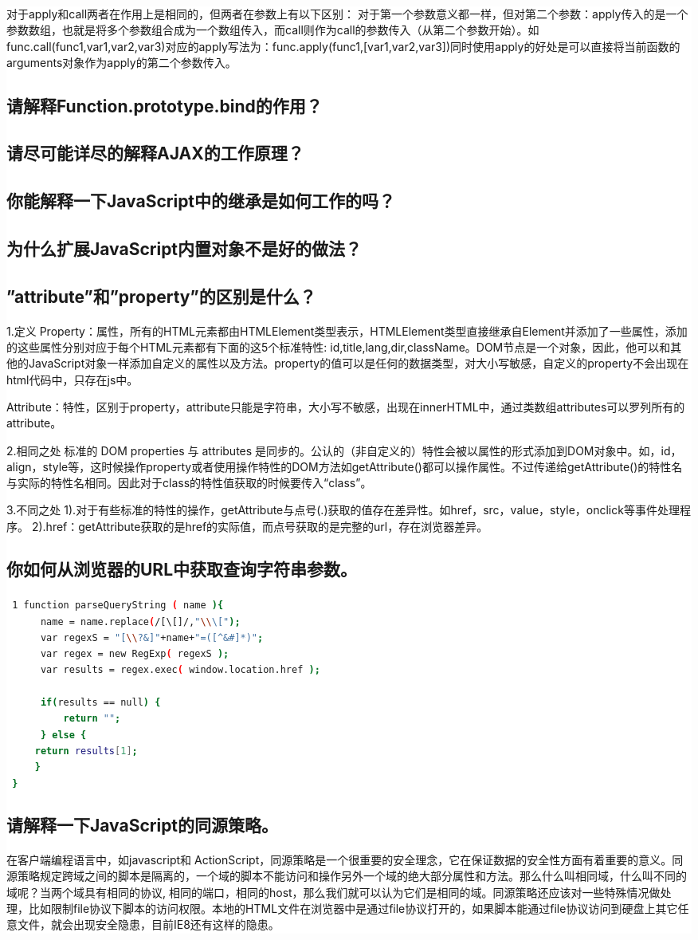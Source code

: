 对于apply和call两者在作用上是相同的，但两者在参数上有以下区别： 
对于第一个参数意义都一样，但对第二个参数：apply传入的是一个参数数组，也就是将多个参数组合成为一个数组传入，而call则作为call的参数传入（从第二个参数开始）。如 func.call(func1,var1,var2,var3)对应的apply写法为：func.apply(func1,[var1,var2,var3])同时使用apply的好处是可以直接将当前函数的arguments对象作为apply的第二个参数传入。

## 请解释Function.prototype.bind的作用？

## 请尽可能详尽的解释AJAX的工作原理？

## 你能解释一下JavaScript中的继承是如何工作的吗？

## 为什么扩展JavaScript内置对象不是好的做法？

## ”attribute”和”property”的区别是什么？
1.定义
Property：属性，所有的HTML元素都由HTMLElement类型表示，HTMLElement类型直接继承自Element并添加了一些属性，添加的这些属性分别对应于每个HTML元素都有下面的这5个标准特性: id,title,lang,dir,className。DOM节点是一个对象，因此，他可以和其他的JavaScript对象一样添加自定义的属性以及方法。property的值可以是任何的数据类型，对大小写敏感，自定义的property不会出现在html代码中，只存在js中。

Attribute：特性，区别于property，attribute只能是字符串，大小写不敏感，出现在innerHTML中，通过类数组attributes可以罗列所有的attribute。

2.相同之处
标准的 DOM properties 与 attributes 是同步的。公认的（非自定义的）特性会被以属性的形式添加到DOM对象中。如，id，align，style等，这时候操作property或者使用操作特性的DOM方法如getAttribute()都可以操作属性。不过传递给getAttribute()的特性名与实际的特性名相同。因此对于class的特性值获取的时候要传入“class”。

3.不同之处
1).对于有些标准的特性的操作，getAttribute与点号(.)获取的值存在差异性。如href，src，value，style，onclick等事件处理程序。 
2).href：getAttribute获取的是href的实际值，而点号获取的是完整的url，存在浏览器差异。

## 你如何从浏览器的URL中获取查询字符串参数。
```bash
 1 function parseQueryString ( name ){
      name = name.replace(/[\[]/,"\\\[");
      var regexS = "[\\?&]"+name+"=([^&#]*)";
      var regex = new RegExp( regexS );
      var results = regex.exec( window.location.href );
 
      if(results == null) {
          return "";
      } else {
     return results[1];
     }
 }
```

## 请解释一下JavaScript的同源策略。
在客户端编程语言中，如javascript和 ActionScript，同源策略是一个很重要的安全理念，它在保证数据的安全性方面有着重要的意义。同源策略规定跨域之间的脚本是隔离的，一个域的脚本不能访问和操作另外一个域的绝大部分属性和方法。那么什么叫相同域，什么叫不同的域呢？当两个域具有相同的协议, 相同的端口，相同的host，那么我们就可以认为它们是相同的域。同源策略还应该对一些特殊情况做处理，比如限制file协议下脚本的访问权限。本地的HTML文件在浏览器中是通过file协议打开的，如果脚本能通过file协议访问到硬盘上其它任意文件，就会出现安全隐患，目前IE8还有这样的隐患。
